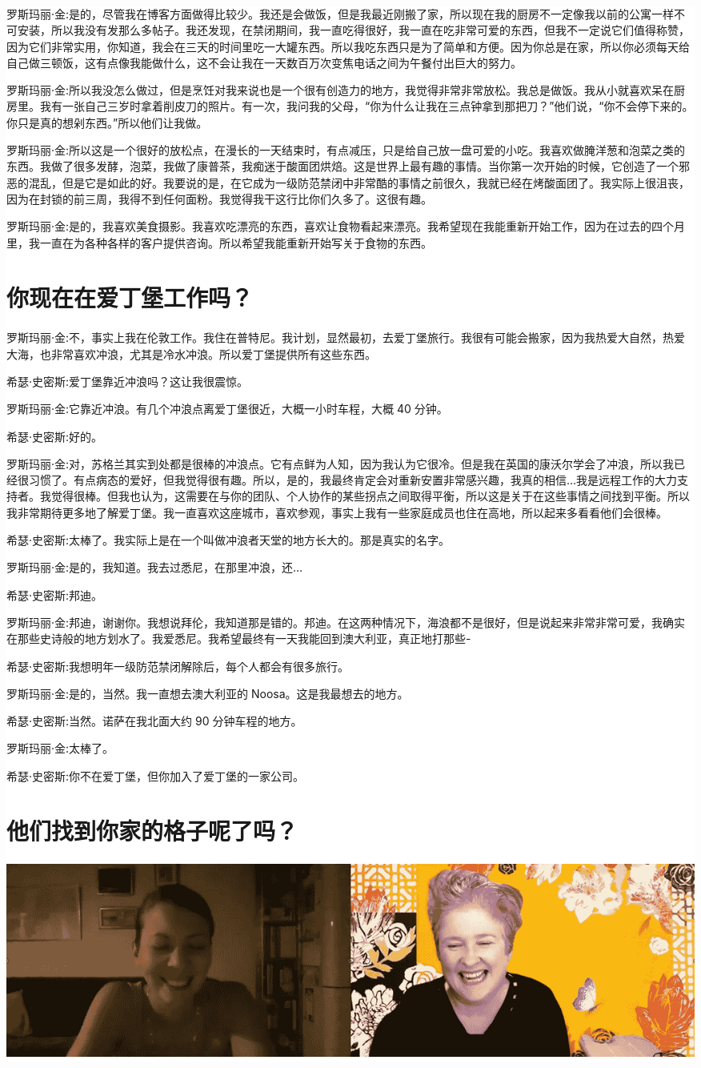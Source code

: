 罗斯玛丽·金:是的，尽管我在博客方面做得比较少。我还是会做饭，但是我最近刚搬了家，所以现在我的厨房不一定像我以前的公寓一样不可安装，所以我没有发那么多帖子。我还发现，在禁闭期间，我一直吃得很好，我一直在吃非常可爱的东西，但我不一定说它们值得称赞，因为它们非常实用，你知道，我会在三天的时间里吃一大罐东西。所以我吃东西只是为了简单和方便。因为你总是在家，所以你必须每天给自己做三顿饭，这有点像我能做什么，这不会让我在一天数百万次变焦电话之间为午餐付出巨大的努力。

罗斯玛丽·金:所以我没怎么做过，但是烹饪对我来说也是一个很有创造力的地方，我觉得非常非常放松。我总是做饭。我从小就喜欢呆在厨房里。我有一张自己三岁时拿着削皮刀的照片。有一次，我问我的父母，“你为什么让我在三点钟拿到那把刀？”他们说，“你不会停下来的。你只是真的想剁东西。”所以他们让我做。

罗斯玛丽·金:所以这是一个很好的放松点，在漫长的一天结束时，有点减压，只是给自己放一盘可爱的小吃。我喜欢做腌洋葱和泡菜之类的东西。我做了很多发酵，泡菜，我做了康普茶，我痴迷于酸面团烘焙。这是世界上最有趣的事情。当你第一次开始的时候，它创造了一个邪恶的混乱，但是它是如此的好。我要说的是，在它成为一级防范禁闭中非常酷的事情之前很久，我就已经在烤酸面团了。我实际上很沮丧，因为在封锁的前三周，我得不到任何面粉。我觉得我干这行比你们久多了。这很有趣。

罗斯玛丽·金:是的，我喜欢美食摄影。我喜欢吃漂亮的东西，喜欢让食物看起来漂亮。我希望现在我能重新开始工作，因为在过去的四个月里，我一直在为各种各样的客户提供咨询。所以希望我能重新开始写关于食物的东西。

# 你现在在爱丁堡工作吗？

罗斯玛丽·金:不，事实上我在伦敦工作。我住在普特尼。我计划，显然最初，去爱丁堡旅行。我很有可能会搬家，因为我热爱大自然，热爱大海，也非常喜欢冲浪，尤其是冷水冲浪。所以爱丁堡提供所有这些东西。

希瑟·史密斯:爱丁堡靠近冲浪吗？这让我很震惊。

罗斯玛丽·金:它靠近冲浪。有几个冲浪点离爱丁堡很近，大概一小时车程，大概 40 分钟。

希瑟·史密斯:好的。

罗斯玛丽·金:对，苏格兰其实到处都是很棒的冲浪点。它有点鲜为人知，因为我认为它很冷。但是我在英国的康沃尔学会了冲浪，所以我已经很习惯了。有点病态的爱好，但我觉得很有趣。所以，是的，我最终肯定会对重新安置非常感兴趣，我真的相信…我是远程工作的大力支持者。我觉得很棒。但我也认为，这需要在与你的团队、个人协作的某些拐点之间取得平衡，所以这是关于在这些事情之间找到平衡。所以我非常期待更多地了解爱丁堡。我一直喜欢这座城市，喜欢参观，事实上我有一些家庭成员也住在高地，所以起来多看看他们会很棒。

希瑟·史密斯:太棒了。我实际上是在一个叫做冲浪者天堂的地方长大的。那是真实的名字。

罗斯玛丽·金:是的，我知道。我去过悉尼，在那里冲浪，还…

希瑟·史密斯:邦迪。

罗斯玛丽·金:邦迪，谢谢你。我想说拜伦，我知道那是错的。邦迪。在这两种情况下，海浪都不是很好，但是说起来非常非常可爱，我确实在那些史诗般的地方划水了。我爱悉尼。我希望最终有一天我能回到澳大利亚，真正地打那些-

希瑟·史密斯:我想明年一级防范禁闭解除后，每个人都会有很多旅行。

罗斯玛丽·金:是的，当然。我一直想去澳大利亚的 Noosa。这是我最想去的地方。

希瑟·史密斯:当然。诺萨在我北面大约 90 分钟车程的地方。

罗斯玛丽·金:太棒了。

希瑟·史密斯:你不在爱丁堡，但你加入了爱丁堡的一家公司。

# 他们找到你家的格子呢了吗？

![](img/d65ca3728606504d8d5fdb3ab2a99769.png)
